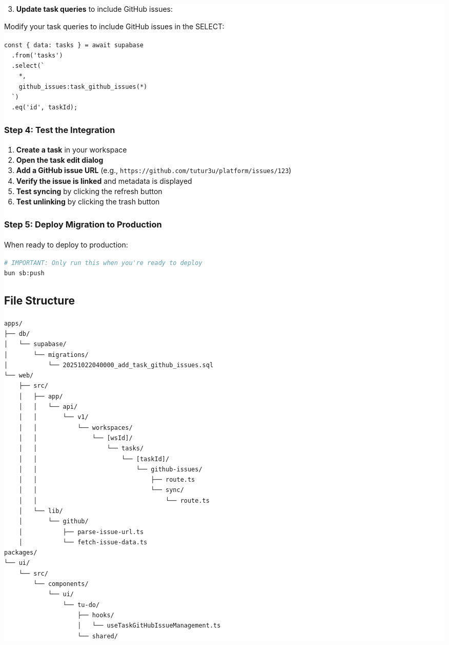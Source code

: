 3. **Update task queries** to include GitHub issues:

Modify your task queries to include GitHub issues in the SELECT:

```tsx
const { data: tasks } = await supabase
  .from('tasks')
  .select(`
    *,
    github_issues:task_github_issues(*)
  `)
  .eq('id', taskId);
```

### Step 4: Test the Integration

1. **Create a task** in your workspace
2. **Open the task edit dialog**
3. **Add a GitHub issue URL** (e.g., `https://github.com/tutur3u/platform/issues/123`)
4. **Verify the issue is linked** and metadata is displayed
5. **Test syncing** by clicking the refresh button
6. **Test unlinking** by clicking the trash button

### Step 5: Deploy Migration to Production

When ready to deploy to production:

```bash
# IMPORTANT: Only run this when you're ready to deploy
bun sb:push
```

## File Structure

```
apps/
├── db/
│   └── supabase/
│       └── migrations/
│           └── 20251022040000_add_task_github_issues.sql
└── web/
    ├── src/
    │   ├── app/
    │   │   └── api/
    │   │       └── v1/
    │   │           └── workspaces/
    │   │               └── [wsId]/
    │   │                   └── tasks/
    │   │                       └── [taskId]/
    │   │                           └── github-issues/
    │   │                               ├── route.ts
    │   │                               └── sync/
    │   │                                   └── route.ts
    │   └── lib/
    │       └── github/
    │           ├── parse-issue-url.ts
    │           └── fetch-issue-data.ts
packages/
└── ui/
    └── src/
        └── components/
            └── ui/
                └── tu-do/
                    ├── hooks/
                    │   └── useTaskGitHubIssueManagement.ts
                    └── shared/
```